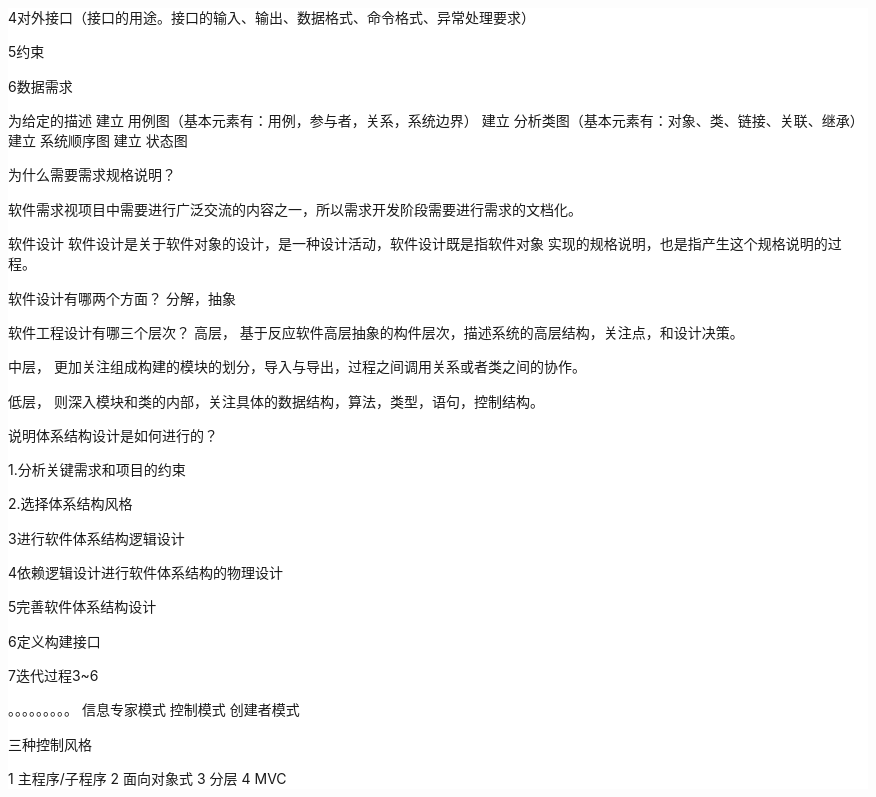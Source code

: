 4对外接口（接口的用途。接口的输入、输出、数据格式、命令格式、异常处理要求）

5约束

6数据需求

为给定的描述
建立 用例图（基本元素有：用例，参与者，关系，系统边界）
建立 分析类图（基本元素有：对象、类、链接、关联、继承）
建立 系统顺序图
建立 状态图

为什么需要需求规格说明？

软件需求视项目中需要进行广泛交流的内容之一，所以需求开发阶段需要进行需求的文档化。

软件设计
软件设计是关于软件对象的设计，是一种设计活动，软件设计既是指软件对象
实现的规格说明，也是指产生这个规格说明的过程。


软件设计有哪两个方面？
分解，抽象

软件工程设计有哪三个层次？
高层，
基于反应软件高层抽象的构件层次，描述系统的高层结构，关注点，和设计决策。

中层，
更加关注组成构建的模块的划分，导入与导出，过程之间调用关系或者类之间的协作。

低层，
则深入模块和类的内部，关注具体的数据结构，算法，类型，语句，控制结构。

说明体系结构设计是如何进行的？

1.分析关键需求和项目的约束

2.选择体系结构风格

3进行软件体系结构逻辑设计

4依赖逻辑设计进行软件体系结构的物理设计

5完善软件体系结构设计

6定义构建接口

7迭代过程3~6

。。。。。。。。。
信息专家模式
控制模式
创建者模式


三种控制风格

1 主程序/子程序
2 面向对象式
3 分层
4 MVC
